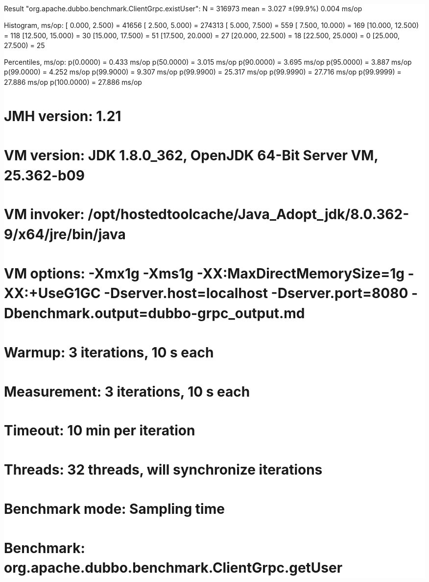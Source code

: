 

Result "org.apache.dubbo.benchmark.ClientGrpc.existUser":
  N = 316973
  mean =      3.027 ±(99.9%) 0.004 ms/op

  Histogram, ms/op:
    [ 0.000,  2.500) = 41656 
    [ 2.500,  5.000) = 274313 
    [ 5.000,  7.500) = 559 
    [ 7.500, 10.000) = 169 
    [10.000, 12.500) = 118 
    [12.500, 15.000) = 30 
    [15.000, 17.500) = 51 
    [17.500, 20.000) = 27 
    [20.000, 22.500) = 18 
    [22.500, 25.000) = 0 
    [25.000, 27.500) = 25 

  Percentiles, ms/op:
      p(0.0000) =      0.433 ms/op
     p(50.0000) =      3.015 ms/op
     p(90.0000) =      3.695 ms/op
     p(95.0000) =      3.887 ms/op
     p(99.0000) =      4.252 ms/op
     p(99.9000) =      9.307 ms/op
     p(99.9900) =     25.317 ms/op
     p(99.9990) =     27.716 ms/op
     p(99.9999) =     27.886 ms/op
    p(100.0000) =     27.886 ms/op


# JMH version: 1.21
# VM version: JDK 1.8.0_362, OpenJDK 64-Bit Server VM, 25.362-b09
# VM invoker: /opt/hostedtoolcache/Java_Adopt_jdk/8.0.362-9/x64/jre/bin/java
# VM options: -Xmx1g -Xms1g -XX:MaxDirectMemorySize=1g -XX:+UseG1GC -Dserver.host=localhost -Dserver.port=8080 -Dbenchmark.output=dubbo-grpc_output.md
# Warmup: 3 iterations, 10 s each
# Measurement: 3 iterations, 10 s each
# Timeout: 10 min per iteration
# Threads: 32 threads, will synchronize iterations
# Benchmark mode: Sampling time
# Benchmark: org.apache.dubbo.benchmark.ClientGrpc.getUser
